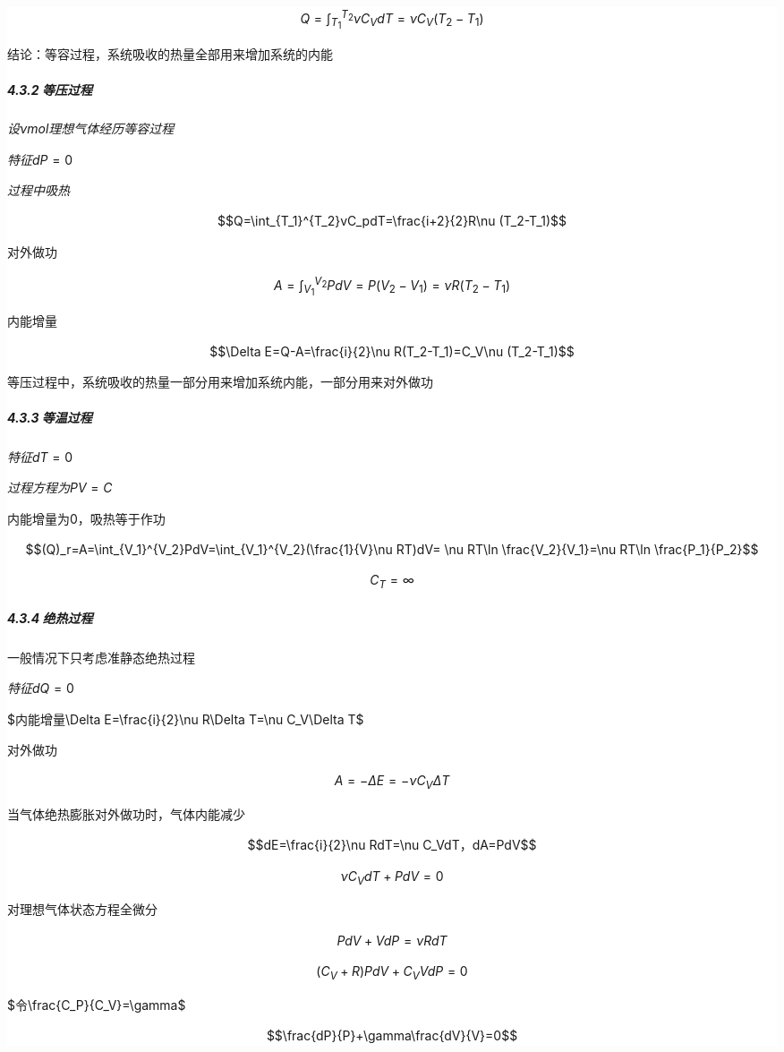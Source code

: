 $$Q=\int_{T_1}^{T_2}\nu C_VdT=\nu C_V(T_2-T_1)$$

结论：等容过程，系统吸收的热量全部用来增加系统的内能

##### 4.3.2 等压过程

$设\nu mol 理想气体经历等容过程$

$特征dP=0$

$过程中吸热$

$$Q=\int_{T_1}^{T_2}vC_pdT=\frac{i+2}{2}R\nu (T_2-T_1)$$

对外做功

$$A=\int_{V_1}^{V_2}PdV=P(V_2-V_1)=\nu R(T_2-T_1)$$

内能增量

$$\Delta E=Q-A=\frac{i}{2}\nu R(T_2-T_1)=C_V\nu (T_2-T_1)$$

等压过程中，系统吸收的热量一部分用来增加系统内能，一部分用来对外做功

##### 4.3.3 等温过程

$特征dT=0$

$过程方程为PV=C$

内能增量为0，吸热等于作功

$$(Q)_r=A=\int_{V_1}^{V_2}PdV=\int_{V_1}^{V_2}(\frac{1}{V}\nu RT)dV= \nu RT\ln \frac{V_2}{V_1}=\nu RT\ln \frac{P_1}{P_2}$$

$$C_T=\infty$$

##### 4.3.4 绝热过程

一般情况下只考虑准静态绝热过程

$特征dQ=0$

$内能增量\Delta E=\frac{i}{2}\nu R\Delta T=\nu C_V\Delta T$

对外做功

$$A=-\Delta E=-\nu C_V\Delta T$$

当气体绝热膨胀对外做功时，气体内能减少

$$dE=\frac{i}{2}\nu RdT=\nu C_VdT，dA=PdV$$

$$\nu C_VdT+PdV=0$$

对理想气体状态方程全微分

$$PdV+VdP=\nu RdT$$

$$(C_V+R)PdV+C_VVdP=0$$

$令\frac{C_P}{C_V}=\gamma$

$$\frac{dP}{P}+\gamma\frac{dV}{V}=0$$
